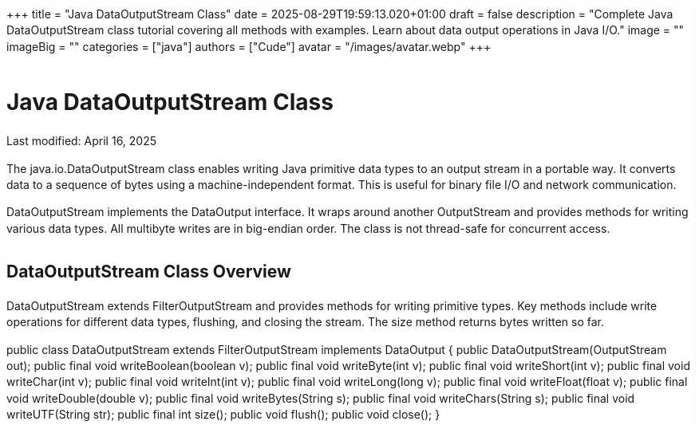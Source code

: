 +++
title = "Java DataOutputStream Class"
date = 2025-08-29T19:59:13.020+01:00
draft = false
description = "Complete Java DataOutputStream class tutorial covering all methods with examples. Learn about data output operations in Java I/O."
image = ""
imageBig = ""
categories = ["java"]
authors = ["Cude"]
avatar = "/images/avatar.webp"
+++

# Java DataOutputStream Class

Last modified: April 16, 2025

 

The java.io.DataOutputStream class enables writing Java primitive
data types to an output stream in a portable way. It converts data to a sequence
of bytes using a machine-independent format. This is useful for binary file I/O
and network communication.

DataOutputStream implements the DataOutput interface.
It wraps around another OutputStream and provides methods for
writing various data types. All multibyte writes are in big-endian order.
The class is not thread-safe for concurrent access.

## DataOutputStream Class Overview

DataOutputStream extends FilterOutputStream and
provides methods for writing primitive types. Key methods include write operations
for different data types, flushing, and closing the stream. The size method
returns bytes written so far.

public class DataOutputStream extends FilterOutputStream implements DataOutput {
    public DataOutputStream(OutputStream out);
    public final void writeBoolean(boolean v);
    public final void writeByte(int v);
    public final void writeShort(int v);
    public final void writeChar(int v);
    public final void writeInt(int v);
    public final void writeLong(long v);
    public final void writeFloat(float v);
    public final void writeDouble(double v);
    public final void writeBytes(String s);
    public final void writeChars(String s);
    public final void writeUTF(String str);
    public final int size();
    public void flush();
    public void close();
}
